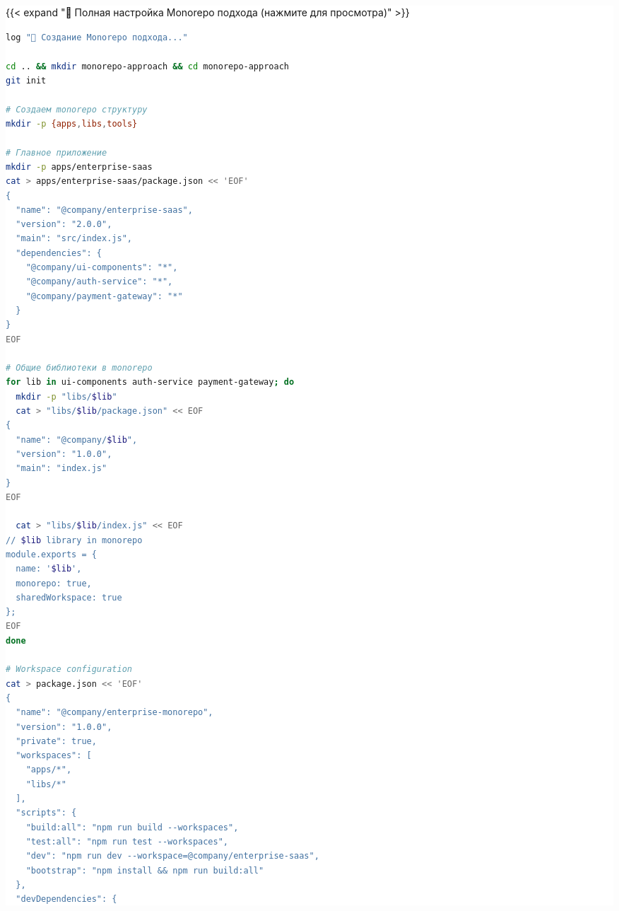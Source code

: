 {{< expand "🏢 Полная настройка Monorepo подхода (нажмите для просмотра)" >}}

```bash
log "🏢 Создание Monorepo подхода..."

cd .. && mkdir monorepo-approach && cd monorepo-approach
git init

# Создаем monorepo структуру
mkdir -p {apps,libs,tools}

# Главное приложение
mkdir -p apps/enterprise-saas
cat > apps/enterprise-saas/package.json << 'EOF'
{
  "name": "@company/enterprise-saas",
  "version": "2.0.0",
  "main": "src/index.js",
  "dependencies": {
    "@company/ui-components": "*",
    "@company/auth-service": "*",
    "@company/payment-gateway": "*"
  }
}
EOF

# Общие библиотеки в monorepo
for lib in ui-components auth-service payment-gateway; do
  mkdir -p "libs/$lib"
  cat > "libs/$lib/package.json" << EOF
{
  "name": "@company/$lib",
  "version": "1.0.0",
  "main": "index.js"
}
EOF
  
  cat > "libs/$lib/index.js" << EOF
// $lib library in monorepo
module.exports = {
  name: '$lib',
  monorepo: true,
  sharedWorkspace: true
};
EOF
done

# Workspace configuration
cat > package.json << 'EOF'
{
  "name": "@company/enterprise-monorepo",
  "version": "1.0.0",
  "private": true,
  "workspaces": [
    "apps/*",
    "libs/*"
  ],
  "scripts": {
    "build:all": "npm run build --workspaces",
    "test:all": "npm run test --workspaces", 
    "dev": "npm run dev --workspace=@company/enterprise-saas",
    "bootstrap": "npm install && npm run build:all"
  },
  "devDependencies": {
```